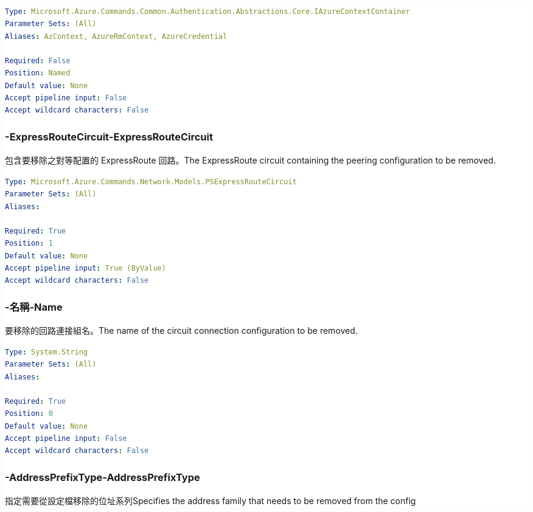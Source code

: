 ```yaml
Type: Microsoft.Azure.Commands.Common.Authentication.Abstractions.Core.IAzureContextContainer
Parameter Sets: (All)
Aliases: AzContext, AzureRmContext, AzureCredential

Required: False
Position: Named
Default value: None
Accept pipeline input: False
Accept wildcard characters: False
```

### <span data-ttu-id="2965a-115">-ExpressRouteCircuit</span><span class="sxs-lookup"><span data-stu-id="2965a-115">-ExpressRouteCircuit</span></span>
<span data-ttu-id="2965a-116">包含要移除之對等配置的 ExpressRoute 回路。</span><span class="sxs-lookup"><span data-stu-id="2965a-116">The ExpressRoute circuit containing the peering configuration to be removed.</span></span>

```yaml
Type: Microsoft.Azure.Commands.Network.Models.PSExpressRouteCircuit
Parameter Sets: (All)
Aliases:

Required: True
Position: 1
Default value: None
Accept pipeline input: True (ByValue)
Accept wildcard characters: False
```

### <span data-ttu-id="2965a-117">-名稱</span><span class="sxs-lookup"><span data-stu-id="2965a-117">-Name</span></span>
<span data-ttu-id="2965a-118">要移除的回路連接組名。</span><span class="sxs-lookup"><span data-stu-id="2965a-118">The name of the circuit connection configuration to be removed.</span></span>

```yaml
Type: System.String
Parameter Sets: (All)
Aliases:

Required: True
Position: 0
Default value: None
Accept pipeline input: False
Accept wildcard characters: False
```
### <span data-ttu-id="2965a-119">-AddressPrefixType</span><span class="sxs-lookup"><span data-stu-id="2965a-119">-AddressPrefixType</span></span>
<span data-ttu-id="2965a-120">指定需要從設定檔移除的位址系列</span><span class="sxs-lookup"><span data-stu-id="2965a-120">Specifies the address family that needs to be removed from the config</span></span> 
